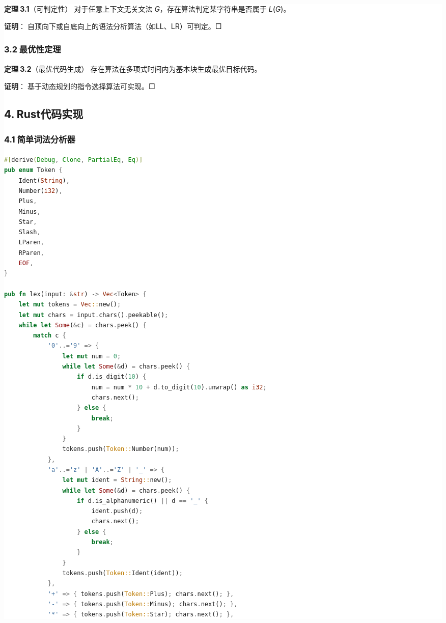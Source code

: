 **定理 3.1**（可判定性）
对于任意上下文无关文法 $G$，存在算法判定某字符串是否属于 $L(G)$。

**证明**：
自顶向下或自底向上的语法分析算法（如LL、LR）可判定。□

### 3.2 最优性定理

**定理 3.2**（最优代码生成）
存在算法在多项式时间内为基本块生成最优目标代码。

**证明**：
基于动态规划的指令选择算法可实现。□

## 4. Rust代码实现

### 4.1 简单词法分析器

```rust
#[derive(Debug, Clone, PartialEq, Eq)]
pub enum Token {
    Ident(String),
    Number(i32),
    Plus,
    Minus,
    Star,
    Slash,
    LParen,
    RParen,
    EOF,
}

pub fn lex(input: &str) -> Vec<Token> {
    let mut tokens = Vec::new();
    let mut chars = input.chars().peekable();
    while let Some(&c) = chars.peek() {
        match c {
            '0'..='9' => {
                let mut num = 0;
                while let Some(&d) = chars.peek() {
                    if d.is_digit(10) {
                        num = num * 10 + d.to_digit(10).unwrap() as i32;
                        chars.next();
                    } else {
                        break;
                    }
                }
                tokens.push(Token::Number(num));
            },
            'a'..='z' | 'A'..='Z' | '_' => {
                let mut ident = String::new();
                while let Some(&d) = chars.peek() {
                    if d.is_alphanumeric() || d == '_' {
                        ident.push(d);
                        chars.next();
                    } else {
                        break;
                    }
                }
                tokens.push(Token::Ident(ident));
            },
            '+' => { tokens.push(Token::Plus); chars.next(); },
            '-' => { tokens.push(Token::Minus); chars.next(); },
            '*' => { tokens.push(Token::Star); chars.next(); },
```
